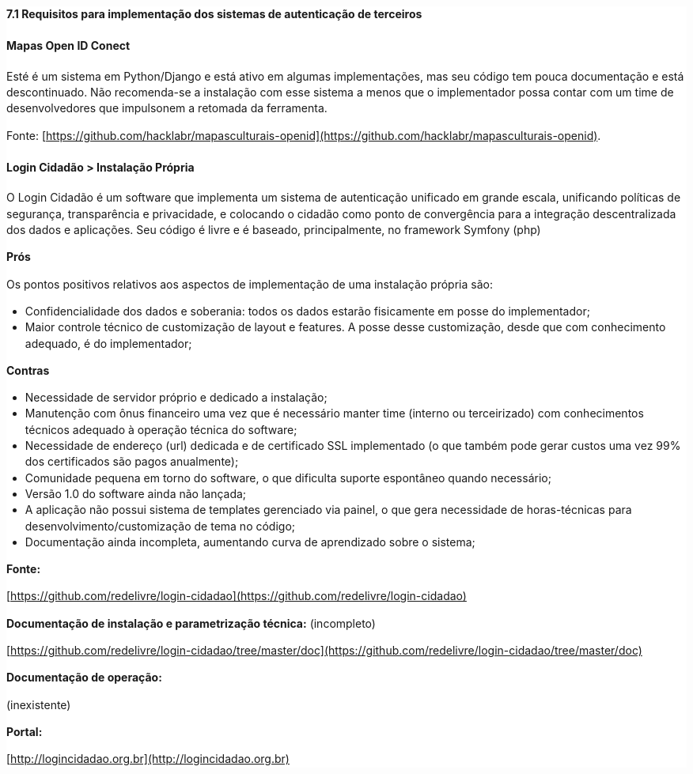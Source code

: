 #### 7.1 Requisitos para implementação dos sistemas de autenticação de terceiros

#### Mapas Open ID Conect

Esté é um sistema em Python/Django e está ativo em algumas implementações, mas seu código tem pouca documentação e está descontinuado. Não recomenda-se a instalação com esse sistema a menos que o implementador possa contar com um time de desenvolvedores que impulsonem a retomada da ferramenta.

>
Fonte:  [https://github.com/hacklabr/mapasculturais-openid](https://github.com/hacklabr/mapasculturais-openid).

#### Login Cidadão > Instalação Própria

O Login Cidadão é  um software que implementa um sistema de autenticação unificado em grande escala, unificando políticas de segurança, transparência e privacidade, e colocando o cidadão como ponto de convergência para a integração descentralizada dos dados e aplicações. Seu código é livre e é baseado, principalmente, no framework Symfony (php)

**Prós**

Os pontos positivos relativos aos aspectos de implementação de uma instalação própria são:
* Confidencialidade dos dados e soberania: todos os dados estarão fisicamente em posse do implementador;
* Maior controle técnico de customização de layout e features. A posse desse customização, desde que com conhecimento adequado, é do implementador;

**Contras**
* Necessidade de servidor próprio e dedicado a instalação;
* Manutenção com ônus financeiro uma vez que é necessário manter time (interno ou terceirizado) com conhecimentos técnicos adequado à operação técnica do software;
* Necessidade de endereço (url) dedicada e de certificado SSL implementado (o que também pode gerar custos uma vez 99% dos certificados são pagos anualmente);
* Comunidade pequena em torno do software, o que dificulta suporte espontâneo quando necessário;
* Versão 1.0 do software ainda não lançada;
* A aplicação não possui sistema de templates gerenciado via painel, o que gera necessidade de horas-técnicas para desenvolvimento/customização de tema no código;
* Documentação ainda incompleta, aumentando curva de aprendizado sobre o sistema;
>
**Fonte:**
>
[https://github.com/redelivre/login-cidadao](https://github.com/redelivre/login-cidadao)
>
**Documentação de instalação e parametrização técnica:** (incompleto)
>
[https://github.com/redelivre/login-cidadao/tree/master/doc](https://github.com/redelivre/login-cidadao/tree/master/doc)
>
**Documentação de operação:**
>
(inexistente)
>
**Portal:**
>
[http://logincidadao.org.br](http://logincidadao.org.br)
